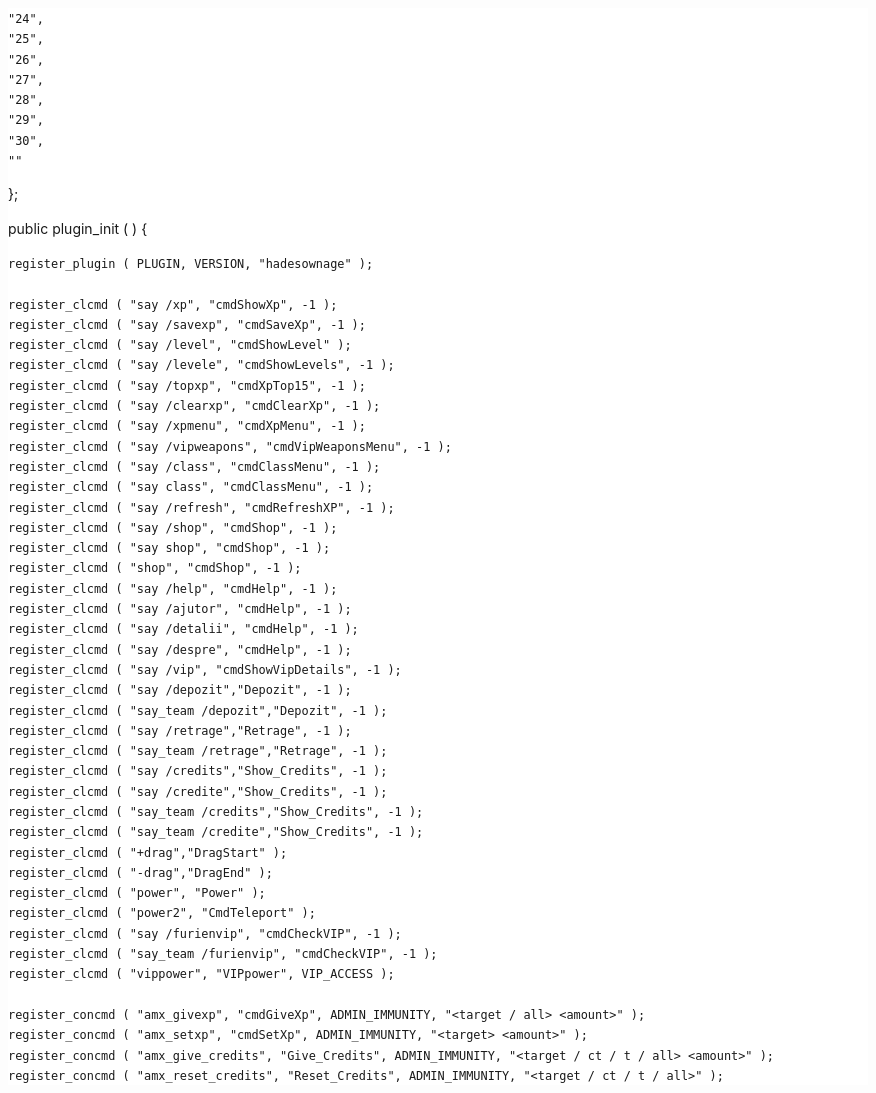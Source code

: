	"24",
	"25",
	"26",
	"27",
	"28",
	"29",
	"30",
	""
};

public plugin_init ( ) {
	
	register_plugin ( PLUGIN, VERSION, "hadesownage" );
	
	register_clcmd ( "say /xp", "cmdShowXp", -1 );
	register_clcmd ( "say /savexp", "cmdSaveXp", -1 );
	register_clcmd ( "say /level", "cmdShowLevel" );
	register_clcmd ( "say /levele", "cmdShowLevels", -1 );
	register_clcmd ( "say /topxp", "cmdXpTop15", -1 );
	register_clcmd ( "say /clearxp", "cmdClearXp", -1 );
	register_clcmd ( "say /xpmenu", "cmdXpMenu", -1 );
	register_clcmd ( "say /vipweapons", "cmdVipWeaponsMenu", -1 );
	register_clcmd ( "say /class", "cmdClassMenu", -1 );
	register_clcmd ( "say class", "cmdClassMenu", -1 );
	register_clcmd ( "say /refresh", "cmdRefreshXP", -1 );
	register_clcmd ( "say /shop", "cmdShop", -1 );
	register_clcmd ( "say shop", "cmdShop", -1 );
	register_clcmd ( "shop", "cmdShop", -1 );
	register_clcmd ( "say /help", "cmdHelp", -1 );
	register_clcmd ( "say /ajutor", "cmdHelp", -1 );
	register_clcmd ( "say /detalii", "cmdHelp", -1 );
	register_clcmd ( "say /despre", "cmdHelp", -1 );
	register_clcmd ( "say /vip", "cmdShowVipDetails", -1 );
	register_clcmd ( "say /depozit","Depozit", -1 );
	register_clcmd ( "say_team /depozit","Depozit", -1 );
	register_clcmd ( "say /retrage","Retrage", -1 );
	register_clcmd ( "say_team /retrage","Retrage", -1 );
	register_clcmd ( "say /credits","Show_Credits", -1 );
	register_clcmd ( "say /credite","Show_Credits", -1 );
	register_clcmd ( "say_team /credits","Show_Credits", -1 );
	register_clcmd ( "say_team /credite","Show_Credits", -1 );
	register_clcmd ( "+drag","DragStart" );
	register_clcmd ( "-drag","DragEnd" );
	register_clcmd ( "power", "Power" );
	register_clcmd ( "power2", "CmdTeleport" );
	register_clcmd ( "say /furienvip", "cmdCheckVIP", -1 );
	register_clcmd ( "say_team /furienvip", "cmdCheckVIP", -1 );
	register_clcmd ( "vippower", "VIPpower", VIP_ACCESS );
	
	register_concmd ( "amx_givexp", "cmdGiveXp", ADMIN_IMMUNITY, "<target / all> <amount>" );
	register_concmd ( "amx_setxp", "cmdSetXp", ADMIN_IMMUNITY, "<target> <amount>" );
	register_concmd ( "amx_give_credits", "Give_Credits", ADMIN_IMMUNITY, "<target / ct / t / all> <amount>" );
	register_concmd ( "amx_reset_credits", "Reset_Credits", ADMIN_IMMUNITY, "<target / ct / t / all>" );
	